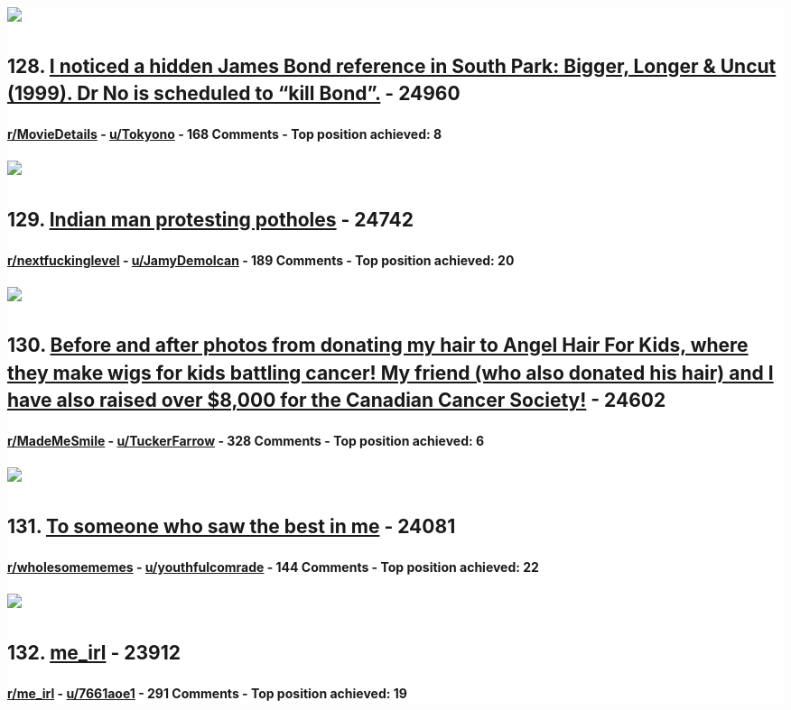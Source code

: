 <a href="https://v.redd.it/8l7lhiglpdh51"><img src="https://b.thumbs.redditmedia.com/v-fJozOyLUsCeBbRGGP1Rsrc2VmqK51m_M0shpWdG_c.jpg"></img></a>

## 128. [I noticed a hidden James Bond reference in South Park: Bigger, Longer &amp; Uncut (1999). Dr No is scheduled to “kill Bond”.](http://reddit.com/r/MovieDetails/comments/iaqler/i_noticed_a_hidden_james_bond_reference_in_south/) - 24960
#### [r/MovieDetails](http://reddit.com/r/MovieDetails) - [u/Tokyono](http://reddit.com/u/Tokyono) - 168 Comments - Top position achieved: 8

<a href="https://i.redd.it/cf95lubykch51.png"><img src="https://b.thumbs.redditmedia.com/YktfvJrGalGV1OU7vhOEEyhEgnuFL_UY32l5kpeVXmU.jpg"></img></a>

## 129. [Indian man protesting potholes](http://reddit.com/r/nextfuckinglevel/comments/iaty0s/indian_man_protesting_potholes/) - 24742
#### [r/nextfuckinglevel](http://reddit.com/r/nextfuckinglevel) - [u/JamyDemoIcan](http://reddit.com/u/JamyDemoIcan) - 189 Comments - Top position achieved: 20

<a href="https://v.redd.it/odnkvifhrdh51"><img src="https://b.thumbs.redditmedia.com/NlEOhNZ099FEtlUzFJS6BKA0s1juLhY1POhGa4WnKnU.jpg"></img></a>

## 130. [Before and after photos from donating my hair to Angel Hair For Kids, where they make wigs for kids battling cancer! My friend (who also donated his hair) and I have also raised over $8,000 for the Canadian Cancer Society!](http://reddit.com/r/MadeMeSmile/comments/ib3s5o/before_and_after_photos_from_donating_my_hair_to/) - 24602
#### [r/MadeMeSmile](http://reddit.com/r/MadeMeSmile) - [u/TuckerFarrow](http://reddit.com/u/TuckerFarrow) - 328 Comments - Top position achieved: 6

<a href="https://i.redd.it/4ddi05g9igh51.jpg"><img src="https://b.thumbs.redditmedia.com/HlZcxk5aeukE5Pm2blvcoKOVnAyEH7O9olFCe_qqmIQ.jpg"></img></a>

## 131. [To someone who saw the best in me](http://reddit.com/r/wholesomememes/comments/ib2c9h/to_someone_who_saw_the_best_in_me/) - 24081
#### [r/wholesomememes](http://reddit.com/r/wholesomememes) - [u/youthfulcomrade](http://reddit.com/u/youthfulcomrade) - 144 Comments - Top position achieved: 22

<a href="https://i.redd.it/y1iy2s6q70h31.jpg"><img src="https://b.thumbs.redditmedia.com/nHY4Q0zZpI5Dv8KoJ7vowIY4Von1M_MnsSUTP8AtcRE.jpg"></img></a>

## 132. [me_irl](http://reddit.com/r/me_irl/comments/iaz73y/me_irl/) - 23912
#### [r/me_irl](http://reddit.com/r/me_irl) - [u/7661aoe1](http://reddit.com/u/7661aoe1) - 291 Comments - Top position achieved: 19
